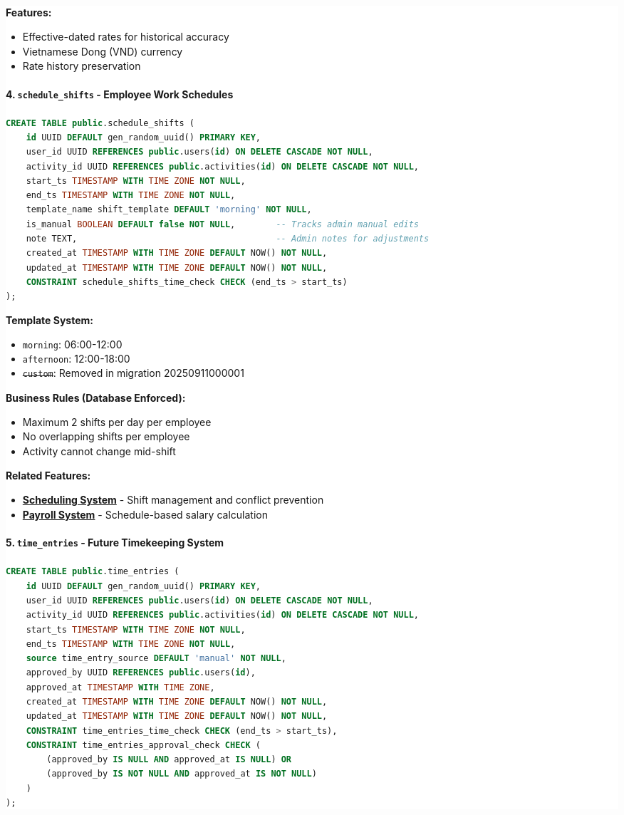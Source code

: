 **Features:**
- Effective-dated rates for historical accuracy
- Vietnamese Dong (VND) currency
- Rate history preservation

#### 4. `schedule_shifts` - Employee Work Schedules
```sql
CREATE TABLE public.schedule_shifts (
    id UUID DEFAULT gen_random_uuid() PRIMARY KEY,
    user_id UUID REFERENCES public.users(id) ON DELETE CASCADE NOT NULL,
    activity_id UUID REFERENCES public.activities(id) ON DELETE CASCADE NOT NULL,
    start_ts TIMESTAMP WITH TIME ZONE NOT NULL,
    end_ts TIMESTAMP WITH TIME ZONE NOT NULL,
    template_name shift_template DEFAULT 'morning' NOT NULL,
    is_manual BOOLEAN DEFAULT false NOT NULL,        -- Tracks admin manual edits
    note TEXT,                                       -- Admin notes for adjustments
    created_at TIMESTAMP WITH TIME ZONE DEFAULT NOW() NOT NULL,
    updated_at TIMESTAMP WITH TIME ZONE DEFAULT NOW() NOT NULL,
    CONSTRAINT schedule_shifts_time_check CHECK (end_ts > start_ts)
);
```

**Template System:**
- `morning`: 06:00-12:00
- `afternoon`: 12:00-18:00
- ~~`custom`~~: Removed in migration 20250911000001

**Business Rules (Database Enforced):**
- Maximum 2 shifts per day per employee
- No overlapping shifts per employee
- Activity cannot change mid-shift

**Related Features:**
- **[Scheduling System](features/scheduling.md)** - Shift management and conflict prevention
- **[Payroll System](features/payroll.md)** - Schedule-based salary calculation

#### 5. `time_entries` - Future Timekeeping System
```sql
CREATE TABLE public.time_entries (
    id UUID DEFAULT gen_random_uuid() PRIMARY KEY,
    user_id UUID REFERENCES public.users(id) ON DELETE CASCADE NOT NULL,
    activity_id UUID REFERENCES public.activities(id) ON DELETE CASCADE NOT NULL,
    start_ts TIMESTAMP WITH TIME ZONE NOT NULL,
    end_ts TIMESTAMP WITH TIME ZONE NOT NULL,
    source time_entry_source DEFAULT 'manual' NOT NULL,
    approved_by UUID REFERENCES public.users(id),
    approved_at TIMESTAMP WITH TIME ZONE,
    created_at TIMESTAMP WITH TIME ZONE DEFAULT NOW() NOT NULL,
    updated_at TIMESTAMP WITH TIME ZONE DEFAULT NOW() NOT NULL,
    CONSTRAINT time_entries_time_check CHECK (end_ts > start_ts),
    CONSTRAINT time_entries_approval_check CHECK (
        (approved_by IS NULL AND approved_at IS NULL) OR
        (approved_by IS NOT NULL AND approved_at IS NOT NULL)
    )
);
```
